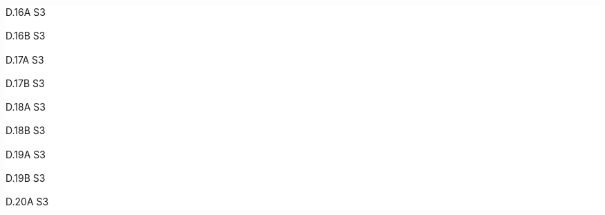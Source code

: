 D.16A S3

</td>
</tr>
<tr>
<td valign="top">

D.16B S3

</td>
</tr>
<tr>
<td valign="top">

D.17A S3

</td>
</tr>
<tr>
<td valign="top">

D.17B S3

</td>
</tr>
<tr>
<td valign="top">

D.18A S3

</td>
</tr>
<tr>
<td valign="top">

D.18B S3

</td>
</tr>
<tr>
<td valign="top">

D.19A S3

</td>
</tr>
<tr>
<td valign="top">

D.19B S3

</td>
</tr>
<tr>
<td valign="top">

D.20A S3

</td>
</tr>
<tr>
<td valign="top">

